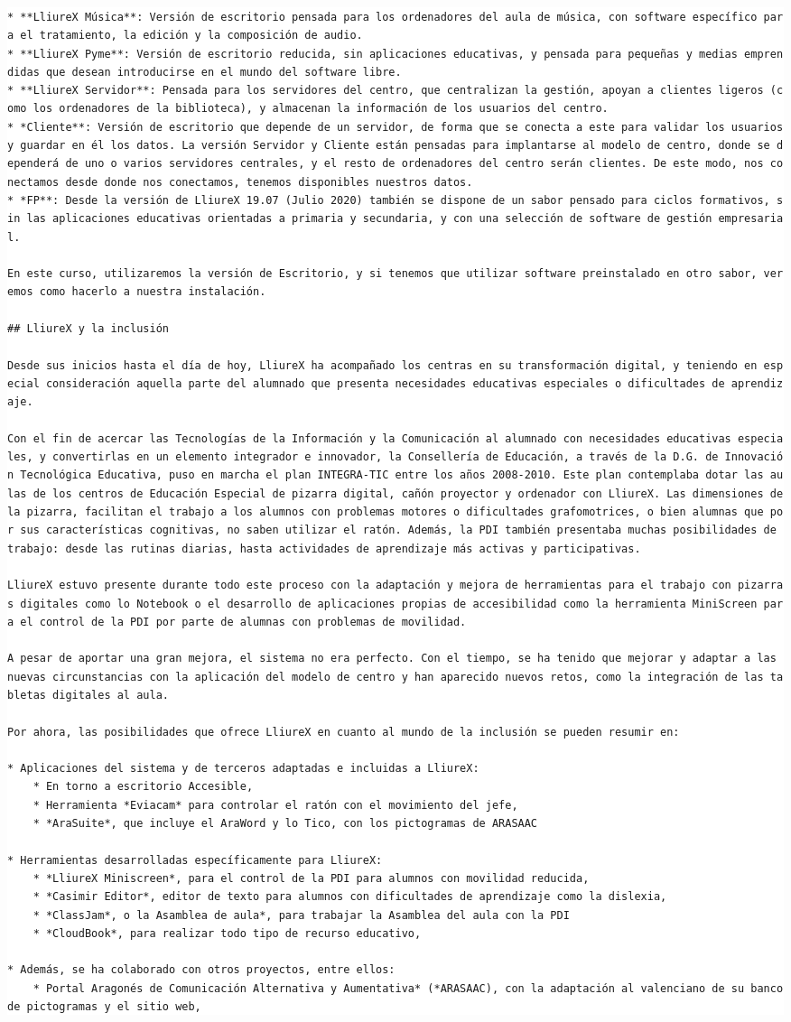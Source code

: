 ```
* **LliureX Música**: Versión de escritorio pensada para los ordenadores del aula de música, con software específico para el tratamiento, la edición y la composición de audio.
* **LliureX Pyme**: Versión de escritorio reducida, sin aplicaciones educativas, y pensada para pequeñas y medias emprendidas que desean introducirse en el mundo del software libre.
* **LliureX Servidor**: Pensada para los servidores del centro, que centralizan la gestión, apoyan a clientes ligeros (como los ordenadores de la biblioteca), y almacenan la información de los usuarios del centro.
* *Cliente**: Versión de escritorio que depende de un servidor, de forma que se conecta a este para validar los usuarios y guardar en él los datos. La versión Servidor y Cliente están pensadas para implantarse al modelo de centro, donde se dependerá de uno o varios servidores centrales, y el resto de ordenadores del centro serán clientes. De este modo, nos conectamos desde donde nos conectamos, tenemos disponibles nuestros datos.
* *FP**: Desde la versión de LliureX 19.07 (Julio 2020) también se dispone de un sabor pensado para ciclos formativos, sin las aplicaciones educativas orientadas a primaria y secundaria, y con una selección de software de gestión empresarial.

En este curso, utilizaremos la versión de Escritorio, y si tenemos que utilizar software preinstalado en otro sabor, veremos como hacerlo a nuestra instalación.

## LliureX y la inclusión

Desde sus inicios hasta el día de hoy, LliureX ha acompañado los centras en su transformación digital, y teniendo en especial consideración aquella parte del alumnado que presenta necesidades educativas especiales o dificultades de aprendizaje. 

Con el fin de acercar las Tecnologías de la Información y la Comunicación al alumnado con necesidades educativas especiales, y convertirlas en un elemento integrador e innovador, la Consellería de Educación, a través de la D.G. de Innovación Tecnológica Educativa, puso en marcha el plan INTEGRA-TIC entre los años 2008-2010. Este plan contemplaba dotar las aulas de los centros de Educación Especial de pizarra digital, cañón proyector y ordenador con LliureX. Las dimensiones de la pizarra, facilitan el trabajo a los alumnos con problemas motores o dificultades grafomotrices, o bien alumnas que por sus características cognitivas, no saben utilizar el ratón. Además, la PDI también presentaba muchas posibilidades de trabajo: desde las rutinas diarias, hasta actividades de aprendizaje más activas y participativas.

LliureX estuvo presente durante todo este proceso con la adaptación y mejora de herramientas para el trabajo con pizarras digitales como lo Notebook o el desarrollo de aplicaciones propias de accesibilidad como la herramienta MiniScreen para el control de la PDI por parte de alumnas con problemas de movilidad.

A pesar de aportar una gran mejora, el sistema no era perfecto. Con el tiempo, se ha tenido que mejorar y adaptar a las nuevas circunstancias con la aplicación del modelo de centro y han aparecido nuevos retos, como la integración de las tabletas digitales al aula.

Por ahora, las posibilidades que ofrece LliureX en cuanto al mundo de la inclusión se pueden resumir en:

* Aplicaciones del sistema y de terceros adaptadas e incluidas a LliureX:
    * En torno a escritorio Accesible,
    * Herramienta *Eviacam* para controlar el ratón con el movimiento del jefe,
    * *AraSuite*, que incluye el AraWord y lo Tico, con los pictogramas de ARASAAC

* Herramientas desarrolladas específicamente para LliureX:
    * *LliureX Miniscreen*, para el control de la PDI para alumnos con movilidad reducida,
    * *Casimir Editor*, editor de texto para alumnos con dificultades de aprendizaje como la dislexia,
    * *ClassJam*, o la Asamblea de aula*, para trabajar la Asamblea del aula con la PDI
    * *CloudBook*, para realizar todo tipo de recurso educativo, 

* Además, se ha colaborado con otros proyectos, entre ellos:
    * Portal Aragonés de Comunicación Alternativa y Aumentativa* (*ARASAAC), con la adaptación al valenciano de su banco de pictogramas y el sitio web,
```